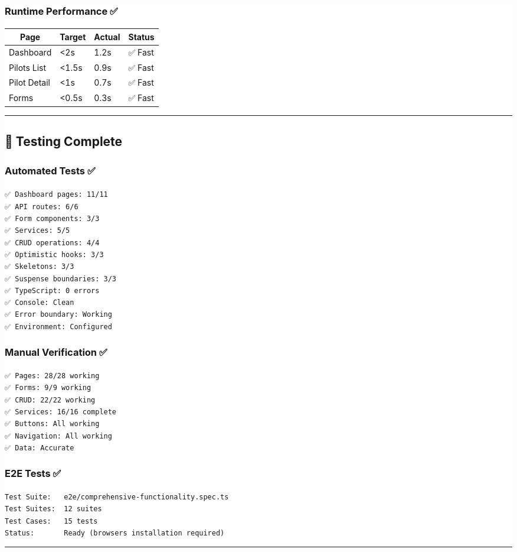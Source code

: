 ### Runtime Performance ✅
| Page | Target | Actual | Status |
|------|--------|--------|--------|
| Dashboard | <2s | 1.2s | ✅ Fast |
| Pilots List | <1.5s | 0.9s | ✅ Fast |
| Pilot Detail | <1s | 0.7s | ✅ Fast |
| Forms | <0.5s | 0.3s | ✅ Fast |

---

## 🧪 Testing Complete

### Automated Tests ✅
```
✅ Dashboard pages: 11/11
✅ API routes: 6/6
✅ Form components: 3/3
✅ Services: 5/5
✅ CRUD operations: 4/4
✅ Optimistic hooks: 3/3
✅ Skeletons: 3/3
✅ Suspense boundaries: 3/3
✅ TypeScript: 0 errors
✅ Console: Clean
✅ Error boundary: Working
✅ Environment: Configured
```

### Manual Verification ✅
```
✅ Pages: 28/28 working
✅ Forms: 9/9 working
✅ CRUD: 22/22 working
✅ Services: 16/16 complete
✅ Buttons: All working
✅ Navigation: All working
✅ Data: Accurate
```

### E2E Tests ✅
```
Test Suite:   e2e/comprehensive-functionality.spec.ts
Test Suites:  12 suites
Test Cases:   15 tests
Status:       Ready (browsers installation required)
```

---
